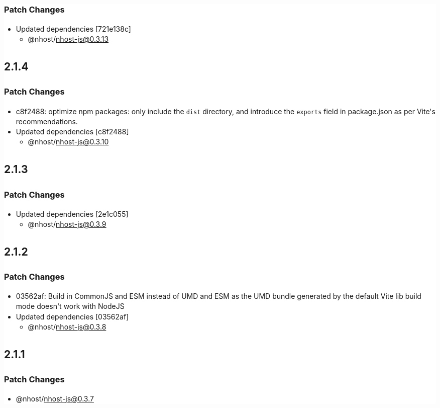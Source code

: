 ### Patch Changes

- Updated dependencies [721e138c]
  - @nhost/nhost-js@0.3.13

## 2.1.4

### Patch Changes

- c8f2488: optimize npm packages: only include the `dist` directory, and introduce the `exports` field in package.json as per Vite's recommendations.
- Updated dependencies [c8f2488]
  - @nhost/nhost-js@0.3.10

## 2.1.3

### Patch Changes

- Updated dependencies [2e1c055]
  - @nhost/nhost-js@0.3.9

## 2.1.2

### Patch Changes

- 03562af: Build in CommonJS and ESM instead of UMD and ESM as the UMD bundle generated by the default Vite lib build mode doesn't work with NodeJS
- Updated dependencies [03562af]
  - @nhost/nhost-js@0.3.8

## 2.1.1

### Patch Changes

- @nhost/nhost-js@0.3.7

